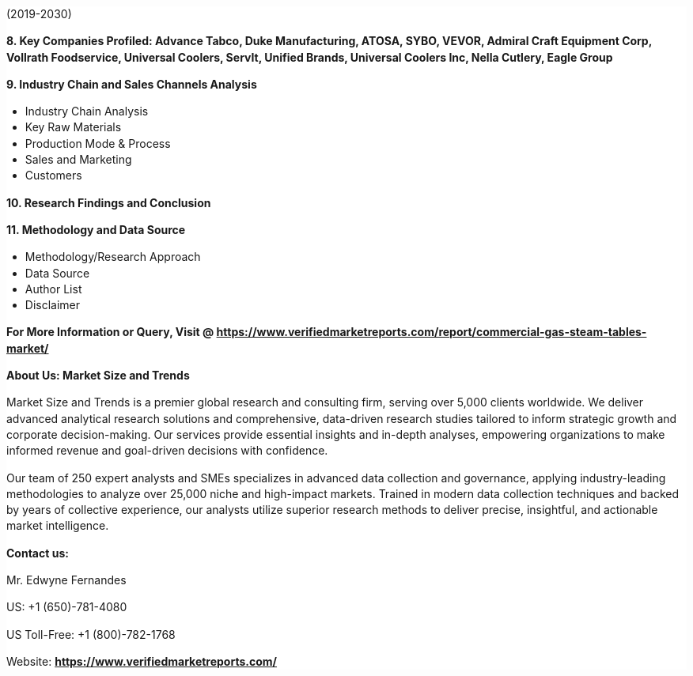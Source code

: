 (2019-2030)</li></ul><p><strong>8. Key Companies Profiled: Advance Tabco, Duke Manufacturing, ATOSA, SYBO, VEVOR, Admiral Craft Equipment Corp, Vollrath Foodservice, Universal Coolers, ServIt, Unified Brands, Universal Coolers Inc, Nella Cutlery, Eagle Group</strong></p><p><strong>9. Industry Chain and Sales Channels Analysis</strong></p><ul><li>Industry Chain Analysis</li><li>Key Raw Materials</li><li>Production Mode &amp; Process</li><li>Sales and Marketing</li><li>Customers</li></ul><p><strong>10. Research Findings and Conclusion</strong></p><p><strong>11. Methodology and Data Source</strong></p><ul><li>Methodology/Research Approach</li><li>Data Source</li><li>Author List</li><li>Disclaimer</li></ul></p><p><strong>For More Information or Query, Visit @ <a href="https://www.verifiedmarketreports.com/report/commercial-gas-steam-tables-market/">https://www.verifiedmarketreports.com/report/commercial-gas-steam-tables-market/</a></strong></p><p><strong>About Us: Market Size and Trends</strong></p><p>Market Size and Trends is a premier global research and consulting firm, serving over 5,000 clients worldwide. We deliver advanced analytical research solutions and comprehensive, data-driven research studies tailored to inform strategic growth and corporate decision-making. Our services provide essential insights and in-depth analyses, empowering organizations to make informed revenue and goal-driven decisions with confidence.</p><p>Our team of 250 expert analysts and SMEs specializes in advanced data collection and governance, applying industry-leading methodologies to analyze over 25,000 niche and high-impact markets. Trained in modern data collection techniques and backed by years of collective experience, our analysts utilize superior research methods to deliver precise, insightful, and actionable market intelligence.</p><p><strong>Contact us:</strong></p><p>Mr. Edwyne Fernandes</p><p>US: +1 (650)-781-4080</p><p>US Toll-Free: +1 (800)-782-1768</p><p>Website: <strong><a href="https://www.verifiedmarketreports.com/">https://www.verifiedmarketreports.com/</a></strong></p>
